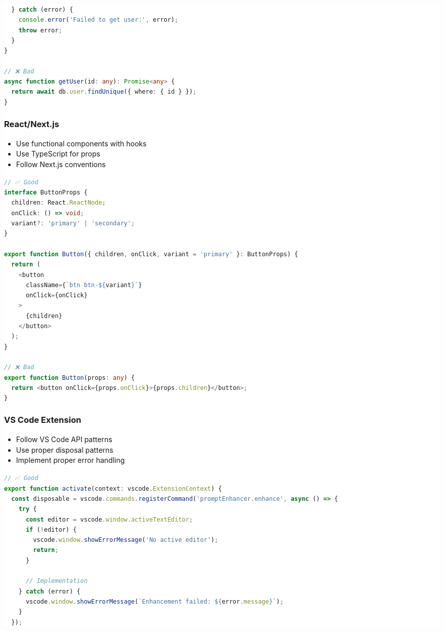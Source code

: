 ```typescript
  } catch (error) {
    console.error('Failed to get user:', error);
    throw error;
  }
}

// ❌ Bad
async function getUser(id: any): Promise<any> {
  return await db.user.findUnique({ where: { id } });
}
```

### React/Next.js

- Use functional components with hooks
- Use TypeScript for props
- Follow Next.js conventions

```typescript
// ✅ Good
interface ButtonProps {
  children: React.ReactNode;
  onClick: () => void;
  variant?: 'primary' | 'secondary';
}

export function Button({ children, onClick, variant = 'primary' }: ButtonProps) {
  return (
    <button
      className={`btn btn-${variant}`}
      onClick={onClick}
    >
      {children}
    </button>
  );
}

// ❌ Bad
export function Button(props: any) {
  return <button onClick={props.onClick}>{props.children}</button>;
}
```

### VS Code Extension

- Follow VS Code API patterns
- Use proper disposal patterns
- Implement proper error handling

```typescript
// ✅ Good
export function activate(context: vscode.ExtensionContext) {
  const disposable = vscode.commands.registerCommand('promptEnhancer.enhance', async () => {
    try {
      const editor = vscode.window.activeTextEditor;
      if (!editor) {
        vscode.window.showErrorMessage('No active editor');
        return;
      }
      
      // Implementation
    } catch (error) {
      vscode.window.showErrorMessage(`Enhancement failed: ${error.message}`);
    }
  });
```
